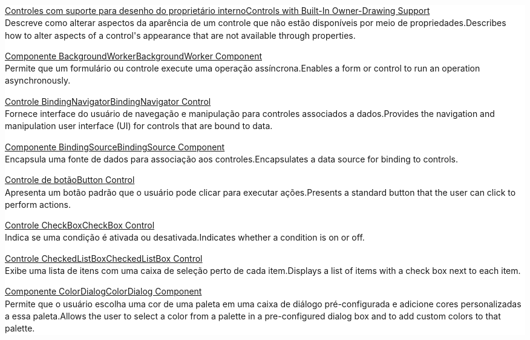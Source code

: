  [<span data-ttu-id="4cef8-112">Controles com suporte para desenho do proprietário interno</span><span class="sxs-lookup"><span data-stu-id="4cef8-112">Controls with Built-In Owner-Drawing Support</span></span>](../../../../docs/framework/winforms/controls/controls-with-built-in-owner-drawing-support.md)  
 <span data-ttu-id="4cef8-113">Descreve como alterar aspectos da aparência de um controle que não estão disponíveis por meio de propriedades.</span><span class="sxs-lookup"><span data-stu-id="4cef8-113">Describes how to alter aspects of a control's appearance that are not available through properties.</span></span>  
  
 [<span data-ttu-id="4cef8-114">Componente BackgroundWorker</span><span class="sxs-lookup"><span data-stu-id="4cef8-114">BackgroundWorker Component</span></span>](../../../../docs/framework/winforms/controls/backgroundworker-component.md)  
 <span data-ttu-id="4cef8-115">Permite que um formulário ou controle execute uma operação assíncrona.</span><span class="sxs-lookup"><span data-stu-id="4cef8-115">Enables a form or control to run an operation asynchronously.</span></span>  
  
 [<span data-ttu-id="4cef8-116">Controle BindingNavigator</span><span class="sxs-lookup"><span data-stu-id="4cef8-116">BindingNavigator Control</span></span>](../../../../docs/framework/winforms/controls/bindingnavigator-control-windows-forms.md)  
 <span data-ttu-id="4cef8-117">Fornece interface do usuário de navegação e manipulação para controles associados a dados.</span><span class="sxs-lookup"><span data-stu-id="4cef8-117">Provides the navigation and manipulation user interface (UI) for controls that are bound to data.</span></span>  
  
 [<span data-ttu-id="4cef8-118">Componente BindingSource</span><span class="sxs-lookup"><span data-stu-id="4cef8-118">BindingSource Component</span></span>](../../../../docs/framework/winforms/controls/bindingsource-component.md)  
 <span data-ttu-id="4cef8-119">Encapsula uma fonte de dados para associação aos controles.</span><span class="sxs-lookup"><span data-stu-id="4cef8-119">Encapsulates a data source for binding to controls.</span></span>  
  
 [<span data-ttu-id="4cef8-120">Controle de botão</span><span class="sxs-lookup"><span data-stu-id="4cef8-120">Button Control</span></span>](../../../../docs/framework/winforms/controls/button-control-windows-forms.md)  
 <span data-ttu-id="4cef8-121">Apresenta um botão padrão que o usuário pode clicar para executar ações.</span><span class="sxs-lookup"><span data-stu-id="4cef8-121">Presents a standard button that the user can click to perform actions.</span></span>  
  
 [<span data-ttu-id="4cef8-122">Controle CheckBox</span><span class="sxs-lookup"><span data-stu-id="4cef8-122">CheckBox Control</span></span>](../../../../docs/framework/winforms/controls/checkbox-control-windows-forms.md)  
 <span data-ttu-id="4cef8-123">Indica se uma condição é ativada ou desativada.</span><span class="sxs-lookup"><span data-stu-id="4cef8-123">Indicates whether a condition is on or off.</span></span>  
  
 [<span data-ttu-id="4cef8-124">Controle CheckedListBox</span><span class="sxs-lookup"><span data-stu-id="4cef8-124">CheckedListBox Control</span></span>](../../../../docs/framework/winforms/controls/checkedlistbox-control-windows-forms.md)  
 <span data-ttu-id="4cef8-125">Exibe uma lista de itens com uma caixa de seleção perto de cada item.</span><span class="sxs-lookup"><span data-stu-id="4cef8-125">Displays a list of items with a check box next to each item.</span></span>  
  
 [<span data-ttu-id="4cef8-126">Componente ColorDialog</span><span class="sxs-lookup"><span data-stu-id="4cef8-126">ColorDialog Component</span></span>](../../../../docs/framework/winforms/controls/colordialog-component-windows-forms.md)  
 <span data-ttu-id="4cef8-127">Permite que o usuário escolha uma cor de uma paleta em uma caixa de diálogo pré-configurada e adicione cores personalizadas a essa paleta.</span><span class="sxs-lookup"><span data-stu-id="4cef8-127">Allows the user to select a color from a palette in a pre-configured dialog box and to add custom colors to that palette.</span></span>  
  